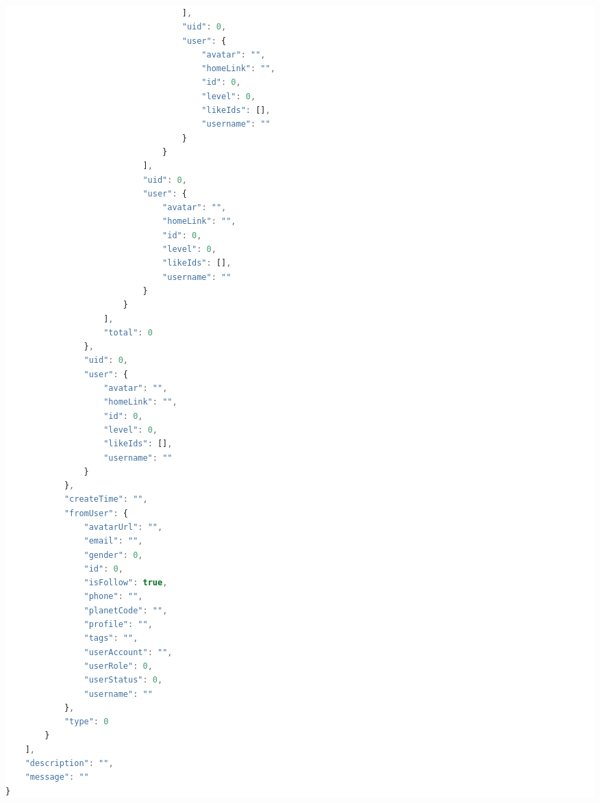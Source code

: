 ```javascript
									],
									"uid": 0,
									"user": {
										"avatar": "",
										"homeLink": "",
										"id": 0,
										"level": 0,
										"likeIds": [],
										"username": ""
									}
								}
							],
							"uid": 0,
							"user": {
								"avatar": "",
								"homeLink": "",
								"id": 0,
								"level": 0,
								"likeIds": [],
								"username": ""
							}
						}
					],
					"total": 0
				},
				"uid": 0,
				"user": {
					"avatar": "",
					"homeLink": "",
					"id": 0,
					"level": 0,
					"likeIds": [],
					"username": ""
				}
			},
			"createTime": "",
			"fromUser": {
				"avatarUrl": "",
				"email": "",
				"gender": 0,
				"id": 0,
				"isFollow": true,
				"phone": "",
				"planetCode": "",
				"profile": "",
				"tags": "",
				"userAccount": "",
				"userRole": 0,
				"userStatus": 0,
				"username": ""
			},
			"type": 0
		}
	],
	"description": "",
	"message": ""
}
```
